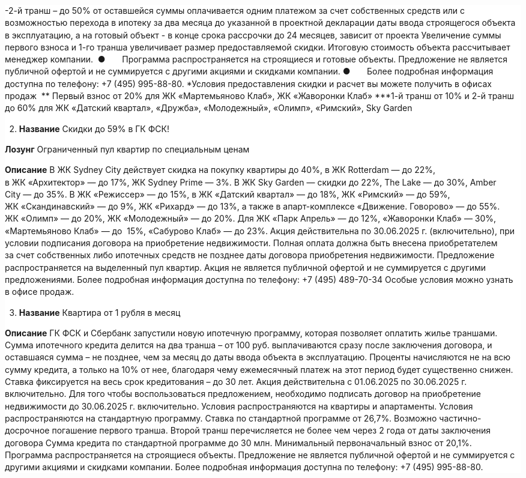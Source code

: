 -2-й транш – до 50% от оставшейся суммы оплачивается одним платежом за счет собственных средств или с возможностью перехода в ипотеку за два месяца до указанной в проектной декларации даты ввода строящегося объекта в эксплуатацию, а на готовый объект - в конце срока рассрочки до 24 месяцев, зависит от проекта
Увеличение суммы первого взноса и 1-го транша увеличивает размер предоставляемой скидки.
Итоговую стоимость объекта рассчитывает менеджер компании. 
●       
Программа распространяется на строящиеся и готовые объекты. Предложение не является публичной офертой и не суммируется с другими акциями и скидками компании.
●       
Более подробная информация доступна по телефону: +7 (495) 995-88-80.
*Условия предоставления скидки и расчет вы можете получить в офисах продаж
 ** Первый взнос от 20% для ЖК «Мартемьяново Клаб», ЖК «Жаворонки Клаб»
***1-й транш от 10% и 2-й транш до 60% для ЖК «Датский квартал», «Дружба», «Молодежный», «Олимп», «Римский», 
Sky Garden

2. **Название**
Скидки до 59% в ГК ФСК!

**Лозунг**
Ограниченный пул квартир по специальным ценам

**Описание**
В ЖК Sydney City действует скидка на покупку квартиры до 40%, в ЖК Rotterdam — до 22%, в ЖК «Архитектор» — до 17%, ЖК Sydney Prime — 3%. В ЖК Sky Garden — скидки до 22%, The Lake — до 30%, Amber City — до 35%.
В ЖК «Режиссер» — до 15%, в ЖК «Датский квартал» — до 18%, ЖК «Римский» — до 59%, ЖК «Скандинавский» — до 9%, ЖК «Рихард» — до 13%, а также в апарт-комплексе «Движение. Говорово» — до 55%.
ЖК «Олимп» — до 20%, ЖК «Молодежный» — до 20%.
Для ЖК «Парк Апрель» — до 12%, «Жаворонки Клаб» — 30%, «Мартемьяново Клаб» — до  15%, «Сабурово Клаб» — до 23%.
Акция действительна по 30.06.2025 г. (включительно), при условии подписания договора на приобретение недвижимости. Полная оплата должна быть внесена приобретателем за счет собственных либо ипотечных средств не позднее даты договора приобретения недвижимости.
Предложение распространяется на выделенный пул квартир.
Акция не является публичной офертой и не суммируется с другими предложениями.
Более подробная информация доступна по телефону: +7 (495) 489-70-34
Особые условия можно узнать в офисе продаж.

3. **Название**
Квартира от 1 рубля в месяц

**Описание**
ГК ФСК и Сбербанк запустили новую ипотечную программу, которая позволяет оплатить жилье траншами. Сумма ипотечного кредита делится на два транша – от 100 руб. выплачиваются сразу после заключения договора, и оставшаяся сумма – не позднее, чем за месяц до даты ввода объекта в эксплуатацию. Проценты начисляются не на всю сумму кредита, а только на 10% от нее, благодаря чему ежемесячный платеж на этот период будет существенно снижен. Ставка фиксируется на весь срок кредитования – до 30 лет.
Акция действительна с 01.06.2025 по 30.06.2025 г. включительно. Для того чтобы воспользоваться предложением, необходимо подписать договор на приобретение недвижимости до 30.06.2025 г. включительно.
Условия распространяются на квартиры и апартаменты.
Условия распространяются на стандартную программу. Ставка по стандартной программе от 26,7%.
Возможно частично-досрочное погашение первого транша. Второй транш перечисляется не более чем через 2 года от даты заключения договора
Сумма кредита по стандартной программе до 30 млн. Минимальный первоначальный взнос от 20,1%.
Программа распространяется на строящиеся объекты.
Предложение не является публичной офертой и не суммируется с другими акциями и скидками компании. Более подробная информация доступна по телефону: +7 (495) 995-88-80.
